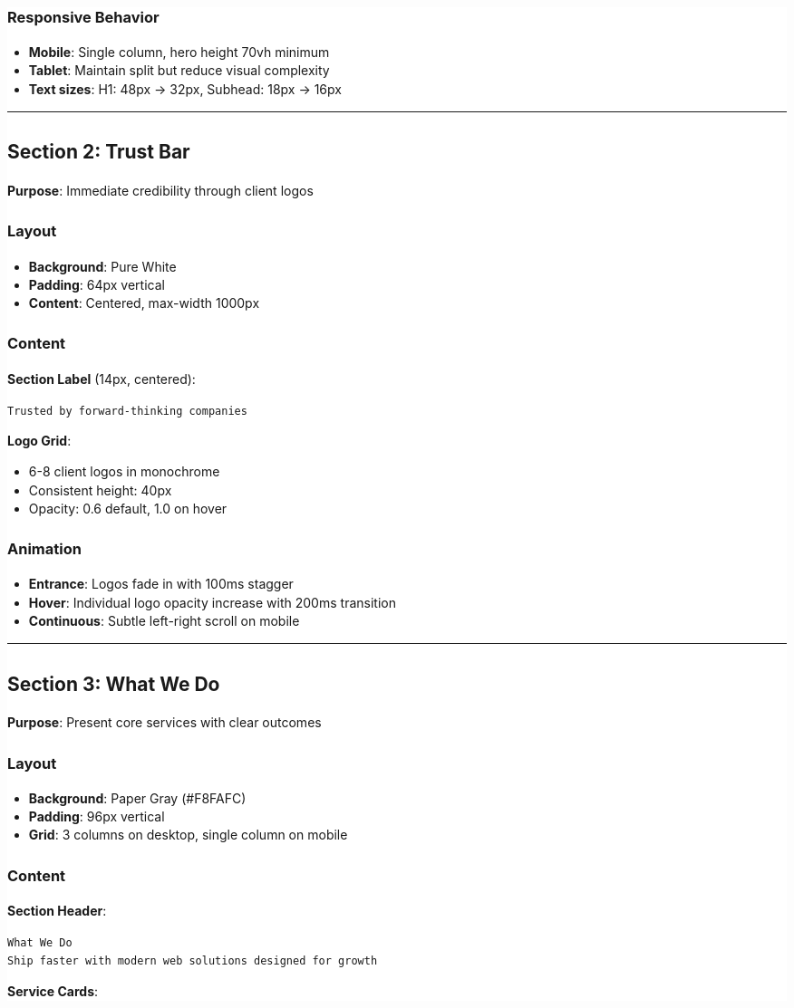 ### Responsive Behavior
- **Mobile**: Single column, hero height 70vh minimum
- **Tablet**: Maintain split but reduce visual complexity
- **Text sizes**: H1: 48px → 32px, Subhead: 18px → 16px

---

## Section 2: Trust Bar
**Purpose**: Immediate credibility through client logos

### Layout
- **Background**: Pure White
- **Padding**: 64px vertical
- **Content**: Centered, max-width 1000px

### Content
**Section Label** (14px, centered):
```
Trusted by forward-thinking companies
```

**Logo Grid**:
- 6-8 client logos in monochrome
- Consistent height: 40px
- Opacity: 0.6 default, 1.0 on hover

### Animation
- **Entrance**: Logos fade in with 100ms stagger
- **Hover**: Individual logo opacity increase with 200ms transition
- **Continuous**: Subtle left-right scroll on mobile

---

## Section 3: What We Do
**Purpose**: Present core services with clear outcomes

### Layout
- **Background**: Paper Gray (#F8FAFC)
- **Padding**: 96px vertical
- **Grid**: 3 columns on desktop, single column on mobile

### Content

**Section Header**:
```
What We Do
Ship faster with modern web solutions designed for growth
```

**Service Cards**:
